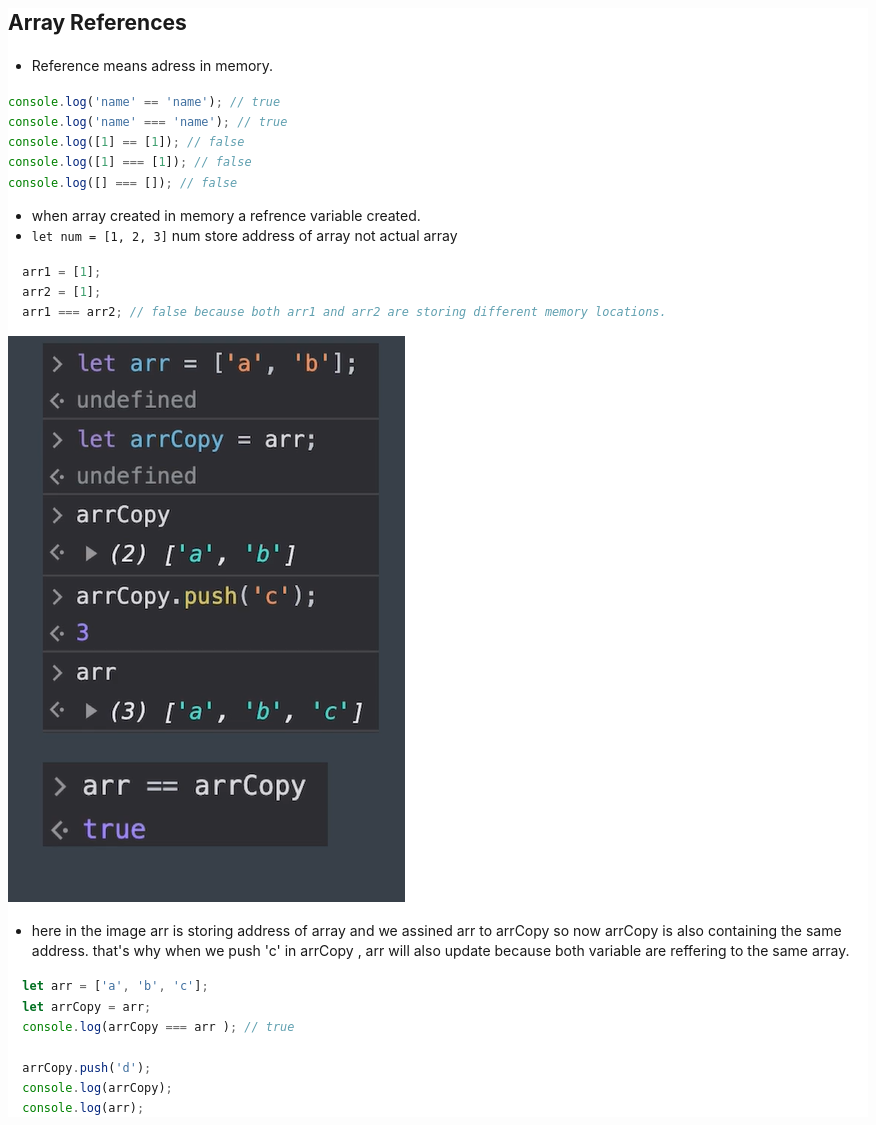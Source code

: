 ## Array References 
- Reference means adress in memory.
```js
console.log('name' == 'name'); // true
console.log('name' === 'name'); // true
console.log([1] == [1]); // false
console.log([1] === [1]); // false
console.log([] === []); // false
``` 
- when array created in memory a refrence variable created.
- `let num = [1, 2, 3]` num store address of array not actual array
```js
  arr1 = [1];
  arr2 = [1];
  arr1 === arr2; // false because both arr1 and arr2 are storing different memory locations.
```
![reference](./img/reference.png) 
- here in the image arr is storing address of array and we assined arr to arrCopy so now arrCopy is also containing the same address. that's why when we push 'c' in arrCopy , arr will also update because both variable are reffering to the same array.

```js
  let arr = ['a', 'b', 'c'];
  let arrCopy = arr;
  console.log(arrCopy === arr ); // true

  arrCopy.push('d');
  console.log(arrCopy);
  console.log(arr);
```

